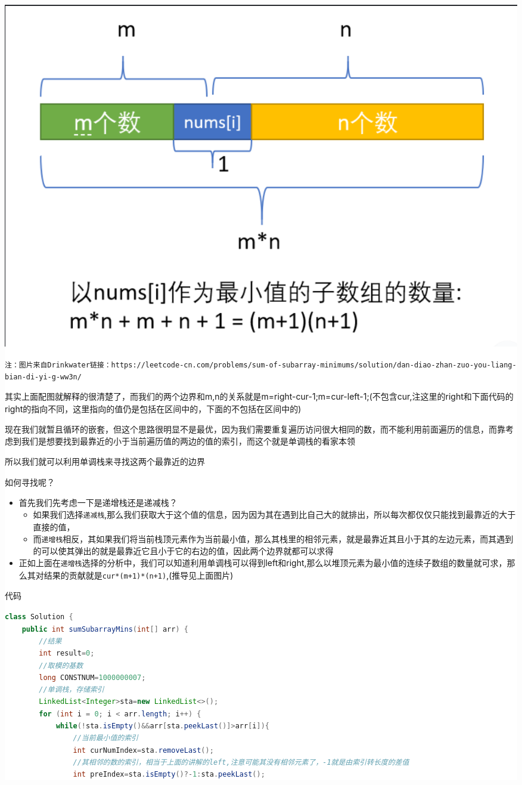 ![image-20210910191904247](单调栈中等题.assets/image-20210910191904247.png)

`注：图片来自Drinkwater链接：https://leetcode-cn.com/problems/sum-of-subarray-minimums/solution/dan-diao-zhan-zuo-you-liang-bian-di-yi-g-ww3n/`

其实上面配图就解释的很清楚了，而我们的两个边界和m,n的关系就是m=right-cur-1;m=cur-left-1;(不包含cur,注这里的right和下面代码的right的指向不同，这里指向的值仍是包括在区间中的，下面的不包括在区间中的)

现在我们就暂且循环的嵌套，但这个思路很明显不是最优，因为我们需要重复遍历访问很大相同的数，而不能利用前面遍历的信息，而靠考虑到我们是想要找到最靠近的小于当前遍历值的两边的值的索引，而这个就是单调栈的看家本领

所以我们就可以利用单调栈来寻找这两个最靠近的边界

如何寻找呢？

* 首先我们先考虑一下是递增栈还是递减栈？
  * 如果我们选择`递减栈`,那么我们获取大于这个值的信息，因为因为其在遇到比自己大的就排出，所以每次都仅仅只能找到最靠近的大于直接的值，
  * 而`递增栈`相反，其如果我们将当前栈顶元素作为当前最小值，那么其栈里的相邻元素，就是最靠近其且小于其的左边元素，而其遇到的可以使其弹出的就是最靠近它且小于它的右边的值，因此两个边界就都可以求得
* 正如上面在`递增栈`选择的分析中，我们可以知道利用单调栈可以得到left和right,那么以堆顶元素为最小值的连续子数组的数量就可求，那么其对结果的贡献就是`cur*(m+1)*(n+1)`,(推导见上面图片)

代码

```java
class Solution {
    public int sumSubarrayMins(int[] arr) {
        //结果
        int result=0;
        //取模的基数
        long CONSTNUM=1000000007;
        //单调栈，存储索引
        LinkedList<Integer>sta=new LinkedList<>();
        for (int i = 0; i < arr.length; i++) {
            while(!sta.isEmpty()&&arr[sta.peekLast()]>arr[i]){
                //当前最小值的索引
                int curNumIndex=sta.removeLast();
                //其相邻的数的索引，相当于上面的讲解的left,注意可能其没有相邻元素了，-1就是由索引转长度的差值
                int preIndex=sta.isEmpty()?-1:sta.peekLast();
```